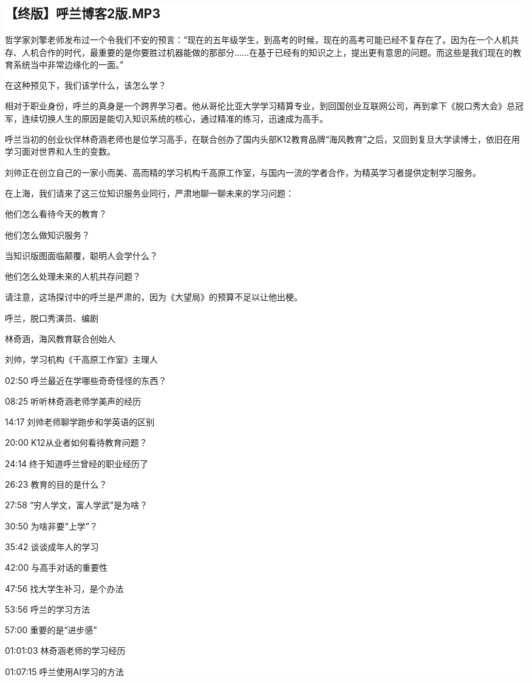 ## 【终版】呼兰博客2版.MP3



哲学家刘擎老师发布过一个令我们不安的预言：“现在的五年级学生，到高考的时候，现在的高考可能已经不复存在了。因为在一个人机共存、人机合作的时代，最重要的是你要胜过机器能做的那部分……在基于已经有的知识之上，提出更有意思的问题。而这些是我们现在的教育系统当中非常边缘化的一面。”

在这种预见下，我们该学什么，该怎么学？

相对于职业身份，呼兰的真身是一个跨界学习者。他从哥伦比亚大学学习精算专业，到回国创业互联网公司，再到拿下《脱口秀大会》总冠军，连续切换人生的原因是能切入知识系统的核心，通过精准的练习，迅速成为高手。

呼兰当初的创业伙伴林奇涵老师也是位学习高手，在联合创办了国内头部K12教育品牌“海风教育”之后，又回到复旦大学读博士，依旧在用学习面对世界和人生的变数。

刘帅正在创立自己的一家小而美、高而精的学习机构千高原工作室，与国内一流的学者合作，为精英学习者提供定制学习服务。

在上海，我们请来了这三位知识服务业同行，严肃地聊一聊未来的学习问题：

他们怎么看待今天的教育？

他们怎么做知识服务？

当知识版图面临颠覆，聪明人会学什么？

他们怎么处理未来的人机共存问题？

请注意，这场探讨中的呼兰是严肃的，因为《大望局》的预算不足以让他出梗。



呼兰，脱口秀演员、编剧

林奇涵，海风教育联合创始人

刘帅，学习机构《千高原工作室》主理人



02:50 呼兰最近在学哪些奇奇怪怪的东西？

08:25 听听林奇涵老师学美声的经历

14:17 刘帅老师聊学跑步和学英语的区别

20:00 K12从业者如何看待教育问题？

24:14 终于知道呼兰曾经的职业经历了

26:23 教育的目的是什么？

27:58 “穷人学文，富人学武”是为啥？

30:50 为啥非要“上学”？

35:42 谈谈成年人的学习

42:00 与高手对话的重要性

47:56 找大学生补习，是个办法

53:56 呼兰的学习方法

57:00 重要的是“进步感”

01:01:03 林奇涵老师的学习经历

01:07:15 呼兰使用AI学习的方法
